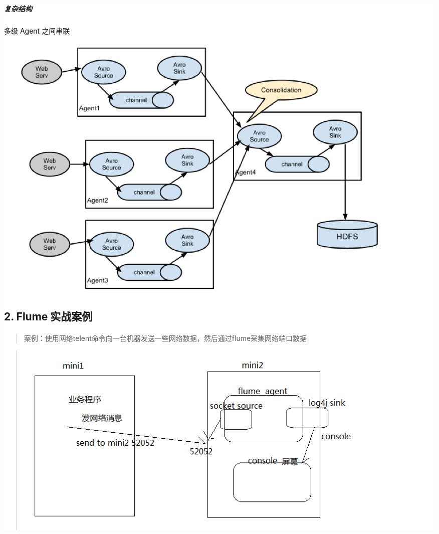 ##### 复杂结构

多级 Agent 之间串联

![1563188306207](assets/1563188306207.png)	

## 2. Flume 实战案例

> 案例：使用网络telent命令向一台机器发送一些网络数据，然后通过flume采集网络端口数据

> ![1563188324221](assets/1563188324221.png)
